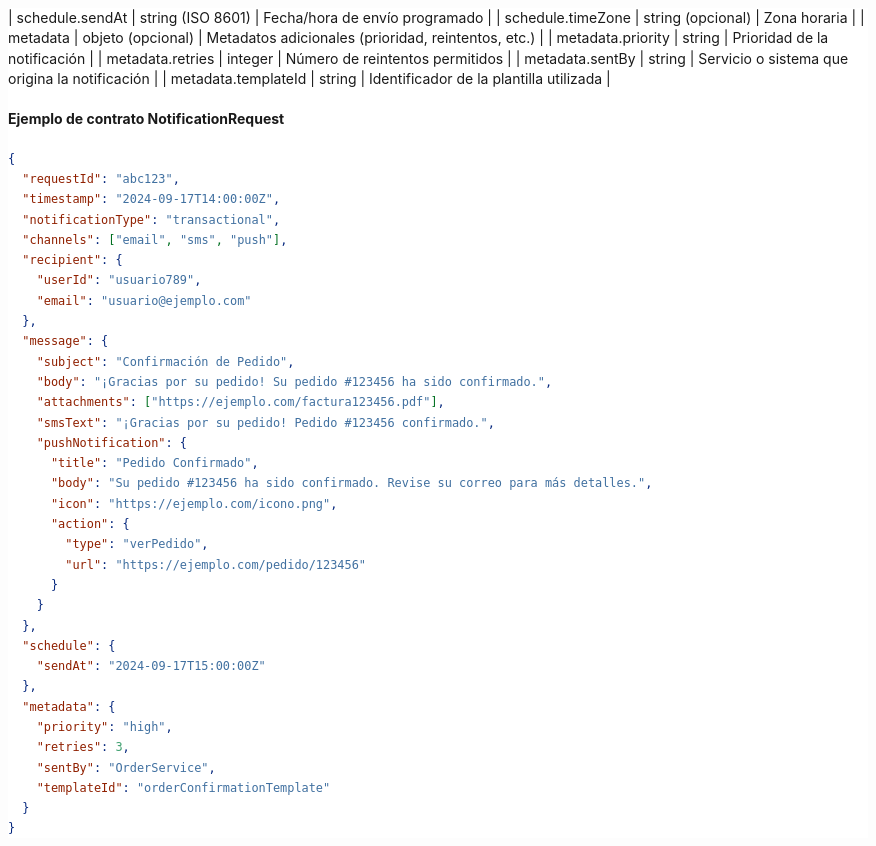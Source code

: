 | schedule.sendAt       | string (ISO 8601)  | Fecha/hora de envío programado                                                             |
| schedule.timeZone     | string (opcional)  | Zona horaria                                                                              |
| metadata              | objeto (opcional)   | Metadatos adicionales (prioridad, reintentos, etc.)                                        |
| metadata.priority     | string              | Prioridad de la notificación                                                               |
| metadata.retries      | integer             | Número de reintentos permitidos                                                            |
| metadata.sentBy       | string              | Servicio o sistema que origina la notificación                                             |
| metadata.templateId   | string              | Identificador de la plantilla utilizada                                                    |

#### Ejemplo de contrato NotificationRequest

```json
{
  "requestId": "abc123",
  "timestamp": "2024-09-17T14:00:00Z",
  "notificationType": "transactional",
  "channels": ["email", "sms", "push"],
  "recipient": {
    "userId": "usuario789",
    "email": "usuario@ejemplo.com"
  },
  "message": {
    "subject": "Confirmación de Pedido",
    "body": "¡Gracias por su pedido! Su pedido #123456 ha sido confirmado.",
    "attachments": ["https://ejemplo.com/factura123456.pdf"],
    "smsText": "¡Gracias por su pedido! Pedido #123456 confirmado.",
    "pushNotification": {
      "title": "Pedido Confirmado",
      "body": "Su pedido #123456 ha sido confirmado. Revise su correo para más detalles.",
      "icon": "https://ejemplo.com/icono.png",
      "action": {
        "type": "verPedido",
        "url": "https://ejemplo.com/pedido/123456"
      }
    }
  },
  "schedule": {
    "sendAt": "2024-09-17T15:00:00Z"
  },
  "metadata": {
    "priority": "high",
    "retries": 3,
    "sentBy": "OrderService",
    "templateId": "orderConfirmationTemplate"
  }
}
```
